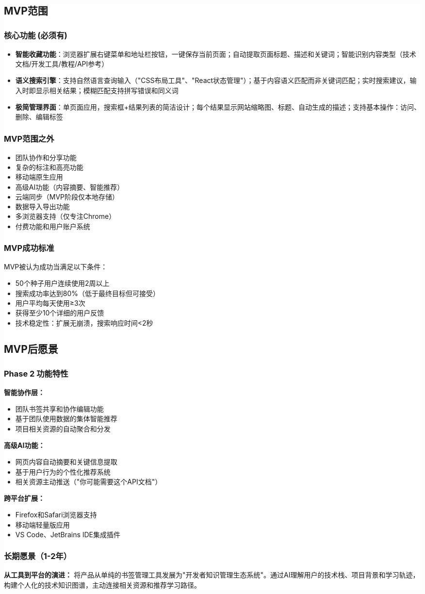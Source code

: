 ## MVP范围

### **核心功能 (必须有)**

- **智能收藏功能**：浏览器扩展右键菜单和地址栏按钮，一键保存当前页面；自动提取页面标题、描述和关键词；智能识别内容类型（技术文档/开发工具/教程/API参考）

- **语义搜索引擎**：支持自然语言查询输入（"CSS布局工具"、"React状态管理"）；基于内容语义匹配而非关键词匹配；实时搜索建议，输入时即显示相关结果；模糊匹配支持拼写错误和同义词

- **极简管理界面**：单页面应用，搜索框+结果列表的简洁设计；每个结果显示网站缩略图、标题、自动生成的描述；支持基本操作：访问、删除、编辑标签

### **MVP范围之外**

- 团队协作和分享功能
- 复杂的标注和高亮功能  
- 移动端原生应用
- 高级AI功能（内容摘要、智能推荐）
- 云端同步（MVP阶段仅本地存储）
- 数据导入导出功能
- 多浏览器支持（仅专注Chrome）
- 付费功能和用户账户系统

### **MVP成功标准**

MVP被认为成功当满足以下条件：
- 50个种子用户连续使用2周以上
- 搜索成功率达到80%（低于最终目标但可接受）
- 用户平均每天使用≥3次
- 获得至少10个详细的用户反馈
- 技术稳定性：扩展无崩溃，搜索响应时间<2秒

## MVP后愿景

### **Phase 2 功能特性**

**智能协作层：**
- 团队书签共享和协作编辑功能
- 基于团队使用数据的集体智能推荐
- 项目相关资源的自动聚合和分发

**高级AI功能：**
- 网页内容自动摘要和关键信息提取
- 基于用户行为的个性化推荐系统
- 相关资源主动推送（"你可能需要这个API文档"）

**跨平台扩展：**
- Firefox和Safari浏览器支持
- 移动端轻量版应用
- VS Code、JetBrains IDE集成插件

### **长期愿景（1-2年）**

**从工具到平台的演进：**
将产品从单纯的书签管理工具发展为"开发者知识管理生态系统"。通过AI理解用户的技术栈、项目背景和学习轨迹，构建个人化的技术知识图谱，主动连接相关资源和推荐学习路径。
